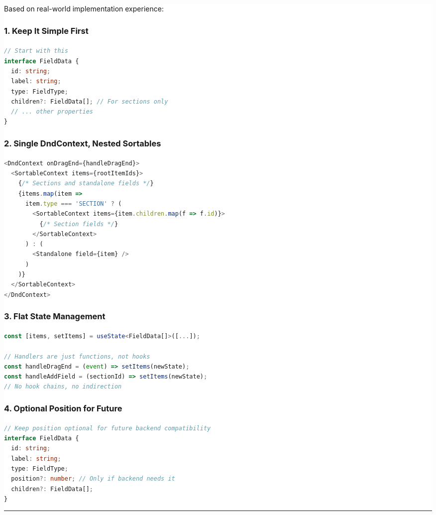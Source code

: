 Based on real-world implementation experience:

### 1. Keep It Simple First
```typescript
// Start with this
interface FieldData {
  id: string;
  label: string;
  type: FieldType;
  children?: FieldData[]; // For sections only
  // ... other properties
}
```

### 2. Single DndContext, Nested Sortables
```typescript
<DndContext onDragEnd={handleDragEnd}>
  <SortableContext items={rootItemIds}>
    {/* Sections and standalone fields */}
    {items.map(item =>
      item.type === 'SECTION' ? (
        <SortableContext items={item.children.map(f => f.id)}>
          {/* Section fields */}
        </SortableContext>
      ) : (
        <Standalone field={item} />
      )
    )}
  </SortableContext>
</DndContext>
```

### 3. Flat State Management
```typescript
const [items, setItems] = useState<FieldData[]>([...]);

// Handlers are just functions, not hooks
const handleDragEnd = (event) => setItems(newState);
const handleAddField = (sectionId) => setItems(newState);
// No hook chains, no indirection
```

### 4. Optional Position for Future
```typescript
// Keep position optional for future backend compatibility
interface FieldData {
  id: string;
  label: string;
  type: FieldType;
  position?: number; // Only if backend needs it
  children?: FieldData[];
}
```

---